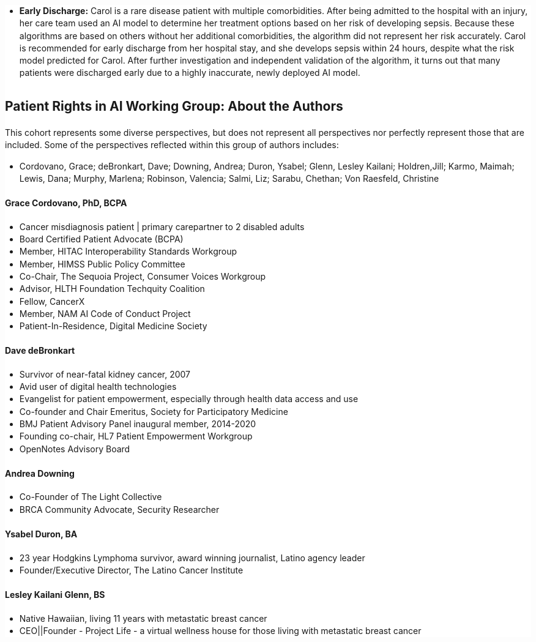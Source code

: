 - **Early Discharge:** Carol is a rare disease patient with multiple comorbidities. After being admitted to the hospital with an injury, her care team used an AI model to determine her treatment options based on her risk of developing sepsis. Because these algorithms are based on others without her additional comorbidities, the algorithm did not represent her risk accurately. Carol is recommended for early discharge from her hospital stay, and she develops sepsis within 24 hours, despite what the risk model predicted for Carol. After further investigation and independent validation of the algorithm, it turns out that many patients were discharged early due to a highly inaccurate, newly deployed AI model.

<a id="patient-rights-in-ai-working-group-about-the-authors"></a>
## Patient Rights in AI Working Group: About the Authors

This cohort represents some diverse perspectives, but does not represent all perspectives nor perfectly represent those that are included. Some of the perspectives reflected within this group of authors includes:

- Cordovano, Grace; deBronkart, Dave; Downing, Andrea; Duron, Ysabel; Glenn, Lesley Kailani; Holdren,Jill; Karmo, Maimah; Lewis, Dana; Murphy, Marlena; Robinson, Valencia; Salmi, Liz; Sarabu, Chethan; Von Raesfeld, Christine

#### Grace Cordovano, PhD, BCPA
- Cancer misdiagnosis patient | primary carepartner to 2 disabled adults
- Board Certified Patient Advocate (BCPA)
- Member, HITAC Interoperability Standards Workgroup
- Member, HIMSS Public Policy Committee
- Co-Chair, The Sequoia Project, Consumer Voices Workgroup
- Advisor, HLTH Foundation Techquity Coalition
- Fellow, CancerX
- Member, NAM AI Code of Conduct Project
- Patient-In-Residence, Digital Medicine Society

#### Dave deBronkart
- Survivor of near-fatal kidney cancer, 2007
- Avid user of digital health technologies
- Evangelist for patient empowerment, especially through health data access and use
- Co-founder and Chair Emeritus, Society for Participatory Medicine
- BMJ Patient Advisory Panel inaugural member, 2014-2020
- Founding co-chair, HL7 Patient Empowerment Workgroup
- OpenNotes Advisory Board

#### Andrea Downing
- Co-Founder of The Light Collective
- BRCA Community Advocate, Security Researcher

#### Ysabel Duron, BA
- 23 year Hodgkins Lymphoma survivor, award winning journalist, Latino agency leader
- Founder/Executive Director, The Latino Cancer Institute

#### Lesley Kailani Glenn, BS
- Native Hawaiian, living 11 years with metastatic breast cancer
- CEO||Founder - Project Life - a virtual wellness house for those living with metastatic breast cancer
